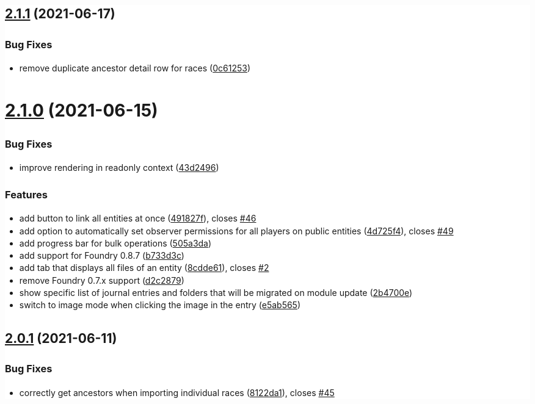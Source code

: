## [2.1.1](https://github.com/eXaminator/kanka-foundry/compare/2.1.0...2.1.1) (2021-06-17)


### Bug Fixes

* remove duplicate ancestor detail row for races ([0c61253](https://github.com/eXaminator/kanka-foundry/commit/0c612536d1f48f5c3d1dc476d31d7e762287699b))

# [2.1.0](https://github.com/eXaminator/kanka-foundry/compare/2.0.1...2.1.0) (2021-06-15)


### Bug Fixes

* improve rendering in readonly context ([43d2496](https://github.com/eXaminator/kanka-foundry/commit/43d2496ffbe26aa41c801827ca8a61bdc250bd2d))


### Features

* add button to link all entities at once ([491827f](https://github.com/eXaminator/kanka-foundry/commit/491827f8640bc68f55122ca657590371cc950bf8)), closes [#46](https://github.com/eXaminator/kanka-foundry/issues/46)
* add option to automatically set observer permissions for all players on public entities ([4d725f4](https://github.com/eXaminator/kanka-foundry/commit/4d725f4d30b41e1ea392fdd5f943ee6f2d593b5b)), closes [#49](https://github.com/eXaminator/kanka-foundry/issues/49)
* add progress bar for bulk operations ([505a3da](https://github.com/eXaminator/kanka-foundry/commit/505a3da944df52323f3c9bcaec536a5d9035b2e3))
* add support for Foundry 0.8.7 ([b733d3c](https://github.com/eXaminator/kanka-foundry/commit/b733d3c23168e5693164066e35f5757512042d39))
* add tab that displays all files of an entity ([8cdde61](https://github.com/eXaminator/kanka-foundry/commit/8cdde61124023961a9731d062c049085f405f3ea)), closes [#2](https://github.com/eXaminator/kanka-foundry/issues/2)
* remove Foundry 0.7.x support ([d2c2879](https://github.com/eXaminator/kanka-foundry/commit/d2c287986ab31f4aab52163bd1866729a7cc411b))
* show specific list of journal entries and folders that will be migrated on module update ([2b4700e](https://github.com/eXaminator/kanka-foundry/commit/2b4700e012d7a5305b85bc19993b7a3340103570))
* switch to image mode when clicking the image in the entry ([e5ab565](https://github.com/eXaminator/kanka-foundry/commit/e5ab56534ffe48f97ac6fd6edd608ff935d96d6e))

## [2.0.1](https://github.com/eXaminator/kanka-foundry/compare/2.0.0...2.0.1) (2021-06-11)


### Bug Fixes

* correctly get ancestors when importing individual races ([8122da1](https://github.com/eXaminator/kanka-foundry/commit/8122da1183eadced672d60aa007f3935d772d103)), closes [#45](https://github.com/eXaminator/kanka-foundry/issues/45)
